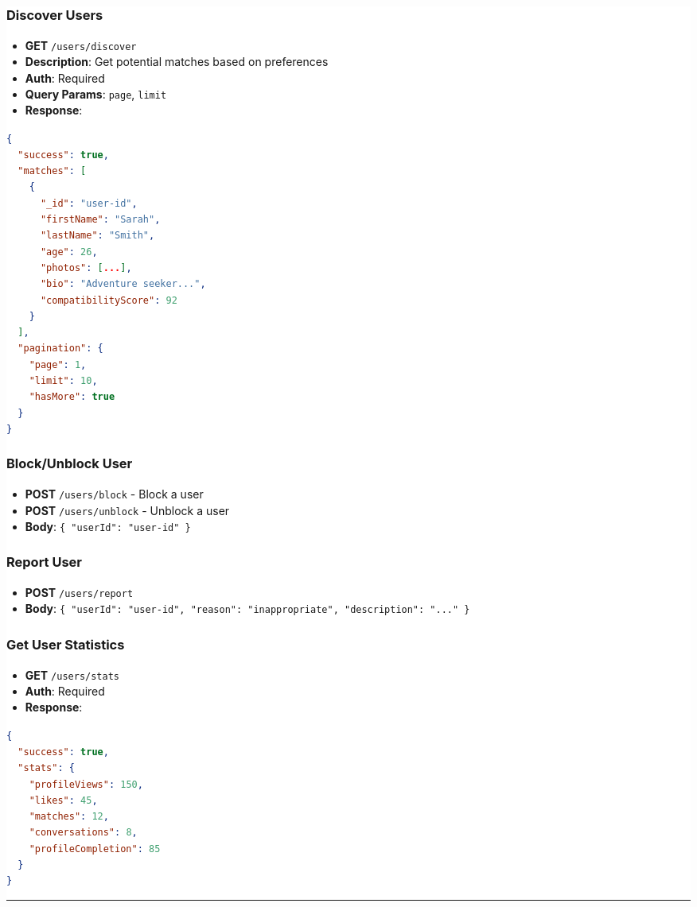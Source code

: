 ### Discover Users
- **GET** `/users/discover`
- **Description**: Get potential matches based on preferences
- **Auth**: Required
- **Query Params**: `page`, `limit`
- **Response**:
```json
{
  "success": true,
  "matches": [
    {
      "_id": "user-id",
      "firstName": "Sarah",
      "lastName": "Smith",
      "age": 26,
      "photos": [...],
      "bio": "Adventure seeker...",
      "compatibilityScore": 92
    }
  ],
  "pagination": {
    "page": 1,
    "limit": 10,
    "hasMore": true
  }
}
```

### Block/Unblock User
- **POST** `/users/block` - Block a user
- **POST** `/users/unblock` - Unblock a user
- **Body**: `{ "userId": "user-id" }`

### Report User
- **POST** `/users/report`
- **Body**: `{ "userId": "user-id", "reason": "inappropriate", "description": "..." }`

### Get User Statistics
- **GET** `/users/stats`
- **Auth**: Required
- **Response**:
```json
{
  "success": true,
  "stats": {
    "profileViews": 150,
    "likes": 45,
    "matches": 12,
    "conversations": 8,
    "profileCompletion": 85
  }
}
```

---